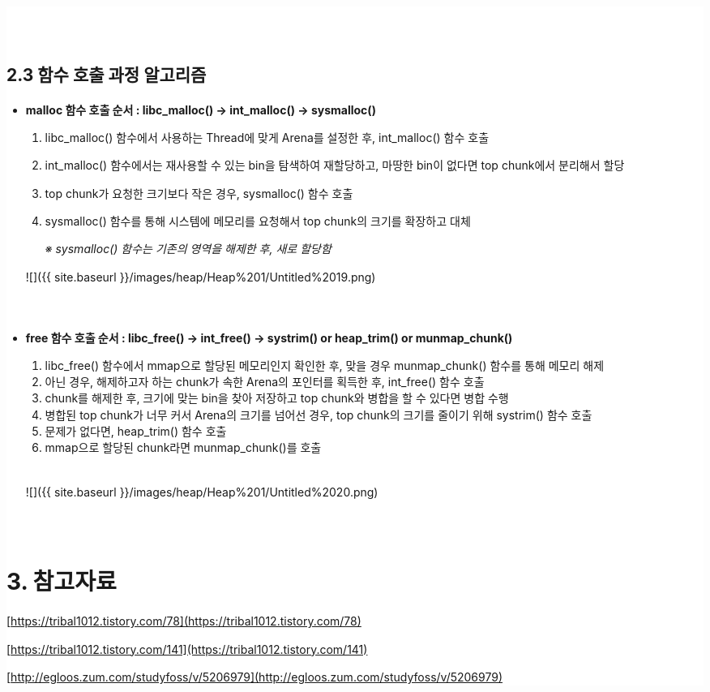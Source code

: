 <br><br>

## 2.3 함수 호출 과정 알고리즘

- **malloc 함수 호출 순서 : libc_malloc() → int_malloc() → sysmalloc()**
    1. libc_malloc() 함수에서 사용하는 Thread에 맞게 Arena를 설정한 후, int_malloc() 함수 호출
    2. int_malloc() 함수에서는 재사용할 수 있는 bin을 탐색하여 재할당하고, 마땅한 bin이 없다면 top chunk에서 분리해서 할당
    3. top chunk가 요청한 크기보다 작은 경우, sysmalloc() 함수 호출
    4. sysmalloc() 함수를 통해 시스템에 메모리를 요청해서 top chunk의 크기를 확장하고 대체

        *※ sysmalloc() 함수는 기존의 영역을 해제한 후, 새로 할당함*

    ![]({{ site.baseurl }}/images/heap/Heap%201/Untitled%2019.png)<br><br><br>

- **free 함수 호출 순서 :  libc_free() -> int_free() -> systrim() or heap_trim() or munmap_chunk()**
    1. libc_free() 함수에서 mmap으로 할당된 메모리인지 확인한 후, 맞을 경우 munmap_chunk() 함수를 통해 메모리 해제
    2. 아닌 경우, 해제하고자 하는 chunk가 속한 Arena의 포인터를 획득한 후, int_free() 함수 호출
    3. chunk를 해제한 후, 크기에 맞는 bin을 찾아 저장하고 top chunk와 병합을 할 수 있다면 병합 수행
    4. 병합된 top chunk가 너무 커서 Arena의 크기를 넘어선 경우, top chunk의 크기를 줄이기 위해 systrim() 함수 호출
    5. 문제가 없다면, heap_trim() 함수 호출
    6. mmap으로 할당된 chunk라면 munmap_chunk()를 호출<br><br>

    ![]({{ site.baseurl }}/images/heap/Heap%201/Untitled%2020.png)<br><br><br>

# 3. 참고자료

[https://tribal1012.tistory.com/78](https://tribal1012.tistory.com/78)

[https://tribal1012.tistory.com/141](https://tribal1012.tistory.com/141)

[http://egloos.zum.com/studyfoss/v/5206979](http://egloos.zum.com/studyfoss/v/5206979)
